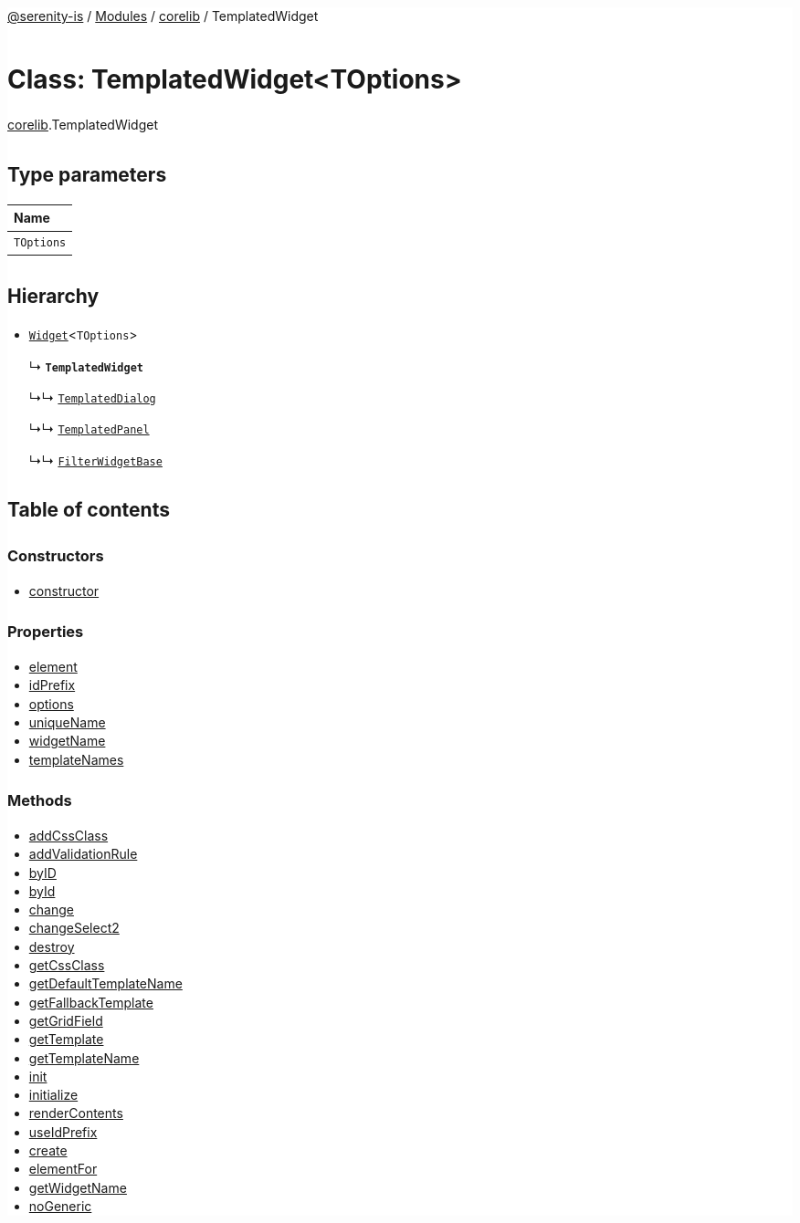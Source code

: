 [@serenity-is](../README.md) / [Modules](../modules.md) / [corelib](../modules/corelib.md) / TemplatedWidget

# Class: TemplatedWidget<TOptions\>

[corelib](../modules/corelib.md).TemplatedWidget

## Type parameters

| Name |
| :------ |
| `TOptions` |

## Hierarchy

- [`Widget`](corelib.Widget.md)<`TOptions`\>

  ↳ **`TemplatedWidget`**

  ↳↳ [`TemplatedDialog`](corelib.TemplatedDialog.md)

  ↳↳ [`TemplatedPanel`](corelib.TemplatedPanel.md)

  ↳↳ [`FilterWidgetBase`](corelib.FilterWidgetBase.md)

## Table of contents

### Constructors

- [constructor](corelib.TemplatedWidget.md#constructor)

### Properties

- [element](corelib.TemplatedWidget.md#element)
- [idPrefix](corelib.TemplatedWidget.md#idprefix)
- [options](corelib.TemplatedWidget.md#options)
- [uniqueName](corelib.TemplatedWidget.md#uniquename)
- [widgetName](corelib.TemplatedWidget.md#widgetname)
- [templateNames](corelib.TemplatedWidget.md#templatenames)

### Methods

- [addCssClass](corelib.TemplatedWidget.md#addcssclass)
- [addValidationRule](corelib.TemplatedWidget.md#addvalidationrule)
- [byID](corelib.TemplatedWidget.md#byid)
- [byId](corelib.TemplatedWidget.md#byid-1)
- [change](corelib.TemplatedWidget.md#change)
- [changeSelect2](corelib.TemplatedWidget.md#changeselect2)
- [destroy](corelib.TemplatedWidget.md#destroy)
- [getCssClass](corelib.TemplatedWidget.md#getcssclass)
- [getDefaultTemplateName](corelib.TemplatedWidget.md#getdefaulttemplatename)
- [getFallbackTemplate](corelib.TemplatedWidget.md#getfallbacktemplate)
- [getGridField](corelib.TemplatedWidget.md#getgridfield)
- [getTemplate](corelib.TemplatedWidget.md#gettemplate)
- [getTemplateName](corelib.TemplatedWidget.md#gettemplatename)
- [init](corelib.TemplatedWidget.md#init)
- [initialize](corelib.TemplatedWidget.md#initialize)
- [renderContents](corelib.TemplatedWidget.md#rendercontents)
- [useIdPrefix](corelib.TemplatedWidget.md#useidprefix)
- [create](corelib.TemplatedWidget.md#create)
- [elementFor](corelib.TemplatedWidget.md#elementfor)
- [getWidgetName](corelib.TemplatedWidget.md#getwidgetname)
- [noGeneric](corelib.TemplatedWidget.md#nogeneric)
